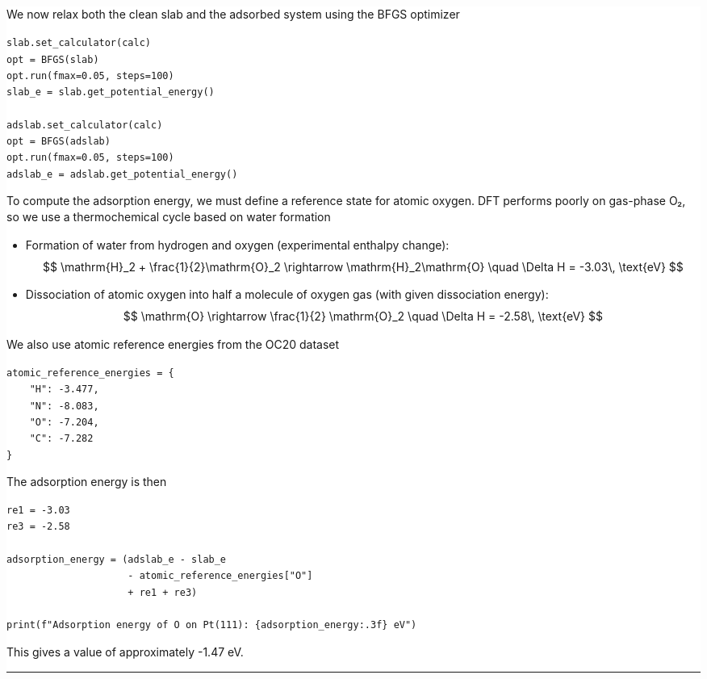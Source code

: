 We now relax both the clean slab and the adsorbed system using the BFGS optimizer

```{python}
slab.set_calculator(calc)
opt = BFGS(slab)
opt.run(fmax=0.05, steps=100)
slab_e = slab.get_potential_energy()

adslab.set_calculator(calc)
opt = BFGS(adslab)
opt.run(fmax=0.05, steps=100)
adslab_e = adslab.get_potential_energy()
```

To compute the adsorption energy, we must define a reference state for atomic oxygen. DFT performs poorly on gas-phase O₂, so we use a thermochemical cycle based on water formation

- Formation of water from hydrogen and oxygen (experimental enthalpy change):
$$
\mathrm{H}_2 + \frac{1}{2}\mathrm{O}_2 \rightarrow \mathrm{H}_2\mathrm{O} \quad \Delta H = -3.03\, \text{eV}
$$

- Dissociation of atomic oxygen into half a molecule of oxygen gas (with given dissociation energy):
$$
\mathrm{O} \rightarrow \frac{1}{2} \mathrm{O}_2 \quad \Delta H = -2.58\, \text{eV}
$$

We also use atomic reference energies from the OC20 dataset

```{python}
atomic_reference_energies = {
    "H": -3.477,
    "N": -8.083,
    "O": -7.204,
    "C": -7.282
}
```

The adsorption energy is then

```{python}
re1 = -3.03
re3 = -2.58

adsorption_energy = (adslab_e - slab_e 
                     - atomic_reference_energies["O"] 
                     + re1 + re3)

print(f"Adsorption energy of O on Pt(111): {adsorption_energy:.3f} eV")
```

This gives a value of approximately -1.47 eV.

---
